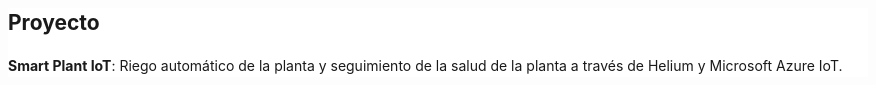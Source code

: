 ## Proyecto

**Smart Plant IoT**: Riego automático de la planta y seguimiento de la salud de la planta a través de Helium y Microsoft Azure IoT.

<iframe frameBorder={0} height="327.5" scrolling="no" src="https://project.seeedstudio.com/Nyceane/smart-plant-iot-59cbc3/embed" width={350} />

**Kit de Monitoreo Ambiental Alimentado por Energía Solar**: Un kit de código abierto alimentado por energía solar para monitorear la calidad del aire, nivel de sonido, humedad y temperatura.

<iframe frameBorder={0} height="327.5" scrolling="no" src="https://project.seeedstudio.com/taifur/solar-powered-environmental-monitoring-kit-b1d03d/embed" width={350} />

## Soporte Técnico y Discusión de Productos

¡Gracias por elegir nuestros productos! Estamos aquí para brindarte diferentes tipos de soporte para asegurar que tu experiencia con nuestros productos sea lo más fluida posible. Ofrecemos varios canales de comunicación para atender diferentes preferencias y necesidades.

<div class="button_tech_support_container">
<a href="https://forum.seeedstudio.com/" class="button_forum"></a>
<a href="https://www.seeedstudio.com/contacts" class="button_email"></a>
</div>

<div class="button_tech_support_container">
<a href="https://discord.gg/eWkprNDMU7" class="button_discord"></a>
<a href="https://github.com/Seeed-Studio/wiki-documents/discussions/69" class="button_discussion"></a>
</div>
